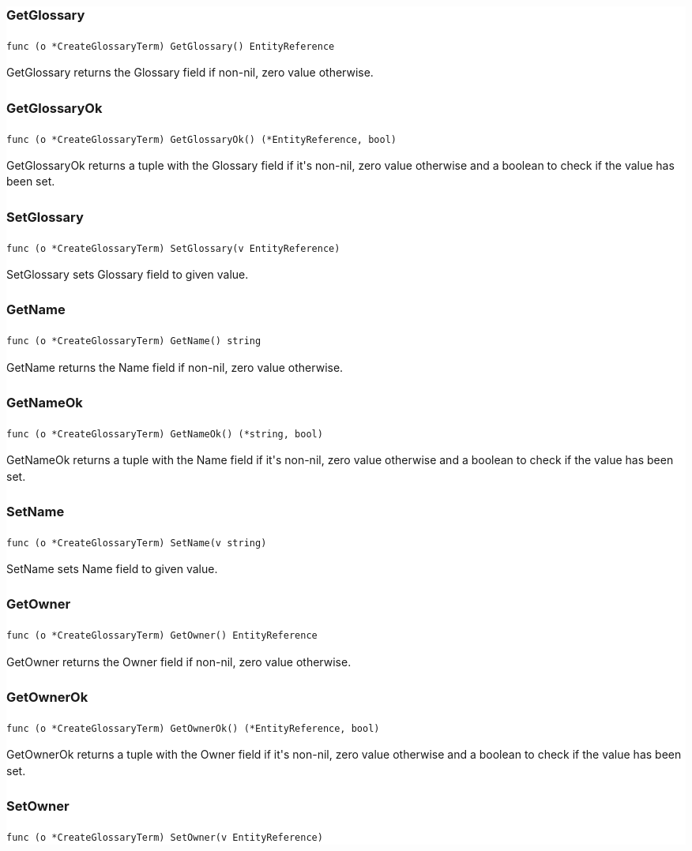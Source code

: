 ### GetGlossary

`func (o *CreateGlossaryTerm) GetGlossary() EntityReference`

GetGlossary returns the Glossary field if non-nil, zero value otherwise.

### GetGlossaryOk

`func (o *CreateGlossaryTerm) GetGlossaryOk() (*EntityReference, bool)`

GetGlossaryOk returns a tuple with the Glossary field if it's non-nil, zero value otherwise
and a boolean to check if the value has been set.

### SetGlossary

`func (o *CreateGlossaryTerm) SetGlossary(v EntityReference)`

SetGlossary sets Glossary field to given value.


### GetName

`func (o *CreateGlossaryTerm) GetName() string`

GetName returns the Name field if non-nil, zero value otherwise.

### GetNameOk

`func (o *CreateGlossaryTerm) GetNameOk() (*string, bool)`

GetNameOk returns a tuple with the Name field if it's non-nil, zero value otherwise
and a boolean to check if the value has been set.

### SetName

`func (o *CreateGlossaryTerm) SetName(v string)`

SetName sets Name field to given value.


### GetOwner

`func (o *CreateGlossaryTerm) GetOwner() EntityReference`

GetOwner returns the Owner field if non-nil, zero value otherwise.

### GetOwnerOk

`func (o *CreateGlossaryTerm) GetOwnerOk() (*EntityReference, bool)`

GetOwnerOk returns a tuple with the Owner field if it's non-nil, zero value otherwise
and a boolean to check if the value has been set.

### SetOwner

`func (o *CreateGlossaryTerm) SetOwner(v EntityReference)`
